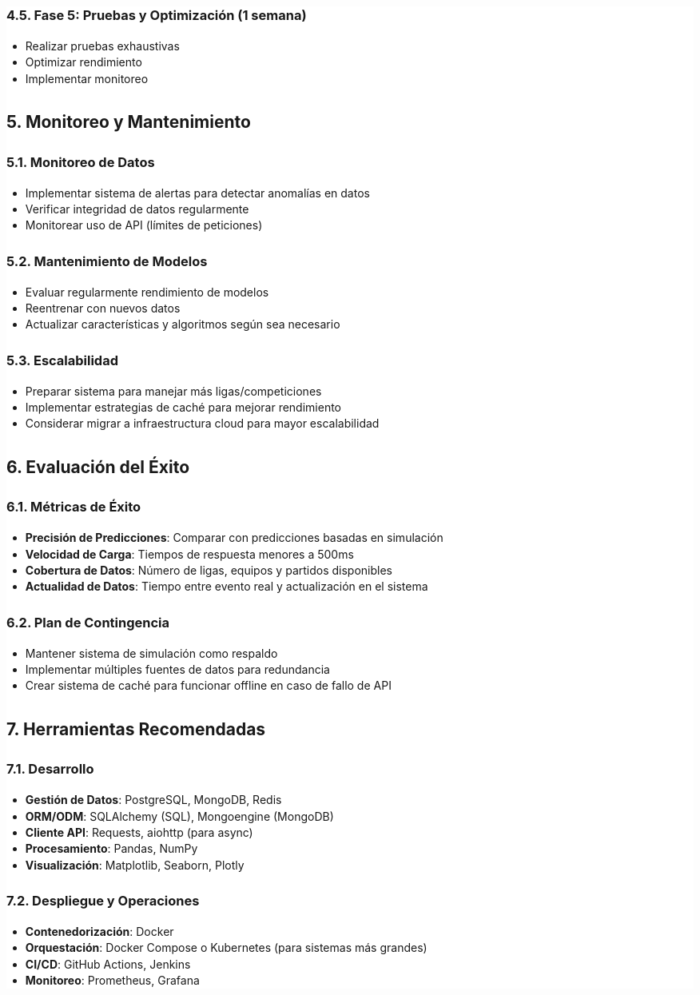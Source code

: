 ### 4.5. Fase 5: Pruebas y Optimización (1 semana)
- Realizar pruebas exhaustivas
- Optimizar rendimiento
- Implementar monitoreo

## 5. Monitoreo y Mantenimiento

### 5.1. Monitoreo de Datos
- Implementar sistema de alertas para detectar anomalías en datos
- Verificar integridad de datos regularmente
- Monitorear uso de API (límites de peticiones)

### 5.2. Mantenimiento de Modelos
- Evaluar regularmente rendimiento de modelos
- Reentrenar con nuevos datos
- Actualizar características y algoritmos según sea necesario

### 5.3. Escalabilidad
- Preparar sistema para manejar más ligas/competiciones
- Implementar estrategias de caché para mejorar rendimiento
- Considerar migrar a infraestructura cloud para mayor escalabilidad

## 6. Evaluación del Éxito

### 6.1. Métricas de Éxito
- **Precisión de Predicciones**: Comparar con predicciones basadas en simulación
- **Velocidad de Carga**: Tiempos de respuesta menores a 500ms
- **Cobertura de Datos**: Número de ligas, equipos y partidos disponibles
- **Actualidad de Datos**: Tiempo entre evento real y actualización en el sistema

### 6.2. Plan de Contingencia
- Mantener sistema de simulación como respaldo
- Implementar múltiples fuentes de datos para redundancia
- Crear sistema de caché para funcionar offline en caso de fallo de API

## 7. Herramientas Recomendadas

### 7.1. Desarrollo
- **Gestión de Datos**: PostgreSQL, MongoDB, Redis
- **ORM/ODM**: SQLAlchemy (SQL), Mongoengine (MongoDB)
- **Cliente API**: Requests, aiohttp (para async)
- **Procesamiento**: Pandas, NumPy
- **Visualización**: Matplotlib, Seaborn, Plotly

### 7.2. Despliegue y Operaciones
- **Contenedorización**: Docker
- **Orquestación**: Docker Compose o Kubernetes (para sistemas más grandes)
- **CI/CD**: GitHub Actions, Jenkins
- **Monitoreo**: Prometheus, Grafana
